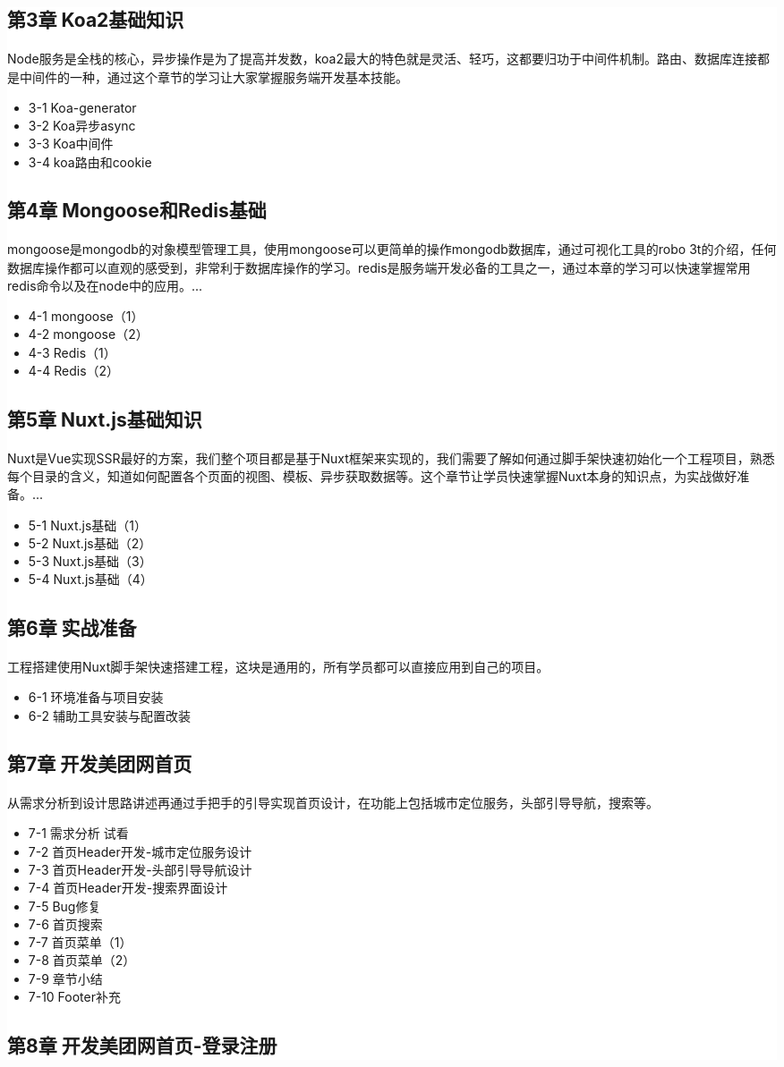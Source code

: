 ## 第3章 Koa2基础知识

Node服务是全栈的核心，异步操作是为了提高并发数，koa2最大的特色就是灵活、轻巧，这都要归功于中间件机制。路由、数据库连接都是中间件的一种，通过这个章节的学习让大家掌握服务端开发基本技能。

- 3-1 Koa-generator
- 3-2 Koa异步async
- 3-3 Koa中间件
- 3-4 koa路由和cookie

## 第4章 Mongoose和Redis基础

mongoose是mongodb的对象模型管理工具，使用mongoose可以更简单的操作mongodb数据库，通过可视化工具的robo 3t的介绍，任何数据库操作都可以直观的感受到，非常利于数据库操作的学习。redis是服务端开发必备的工具之一，通过本章的学习可以快速掌握常用redis命令以及在node中的应用。...

- 4-1 mongoose（1）
- 4-2 mongoose（2）
- 4-3 Redis（1）
- 4-4 Redis（2）

## 第5章 Nuxt.js基础知识

Nuxt是Vue实现SSR最好的方案，我们整个项目都是基于Nuxt框架来实现的，我们需要了解如何通过脚手架快速初始化一个工程项目，熟悉每个目录的含义，知道如何配置各个页面的视图、模板、异步获取数据等。这个章节让学员快速掌握Nuxt本身的知识点，为实战做好准备。...

- 5-1 Nuxt.js基础（1）
- 5-2 Nuxt.js基础（2）
- 5-3 Nuxt.js基础（3）
- 5-4 Nuxt.js基础（4）

## 第6章 实战准备

工程搭建使用Nuxt脚手架快速搭建工程，这块是通用的，所有学员都可以直接应用到自己的项目。

- 6-1 环境准备与项目安装
- 6-2 辅助工具安装与配置改装

## 第7章 开发美团网首页

从需求分析到设计思路讲述再通过手把手的引导实现首页设计，在功能上包括城市定位服务，头部引导导航，搜索等。

- 7-1 需求分析 试看
- 7-2 首页Header开发-城市定位服务设计
- 7-3 首页Header开发-头部引导导航设计
- 7-4 首页Header开发-搜索界面设计
- 7-5 Bug修复
- 7-6 首页搜索
- 7-7 首页菜单（1）
- 7-8 首页菜单（2）
- 7-9 章节小结
- 7-10 Footer补充

## 第8章 开发美团网首页-登录注册
